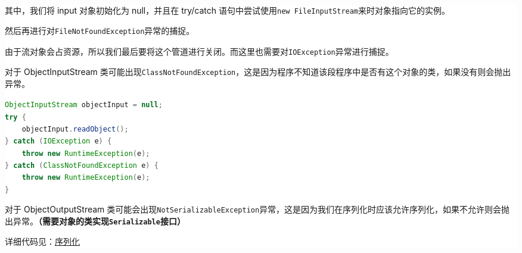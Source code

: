 其中，我们将 input 对象初始化为 null，并且在 try/catch 语句中尝试使用`new FileInputStream`来时对象指向它的实例。

然后再进行对`FileNotFoundException`异常的捕捉。

由于流对象会占资源，所以我们最后要将这个管道进行关闭。而这里也需要对`IOException`异常进行捕捉。

对于 ObjectInputStream 类可能出现`ClassNotFoundException`，这是因为程序不知道该段程序中是否有这个对象的类，如果没有则会抛出异常。

```java
ObjectInputStream objectInput = null;
try {
    objectInput.readObject();
} catch (IOException e) {
    throw new RuntimeException(e);
} catch (ClassNotFoundException e) {
    throw new RuntimeException(e);
}
```

对于 ObjectOutputStream 类可能会出现`NotSerializableException`异常，这是因为我们在序列化时应该允许序列化，如果不允许则会抛出异常。**（需要对象的类实现`Serializable`接口）**

详细代码见：[序列化](#序列化)
